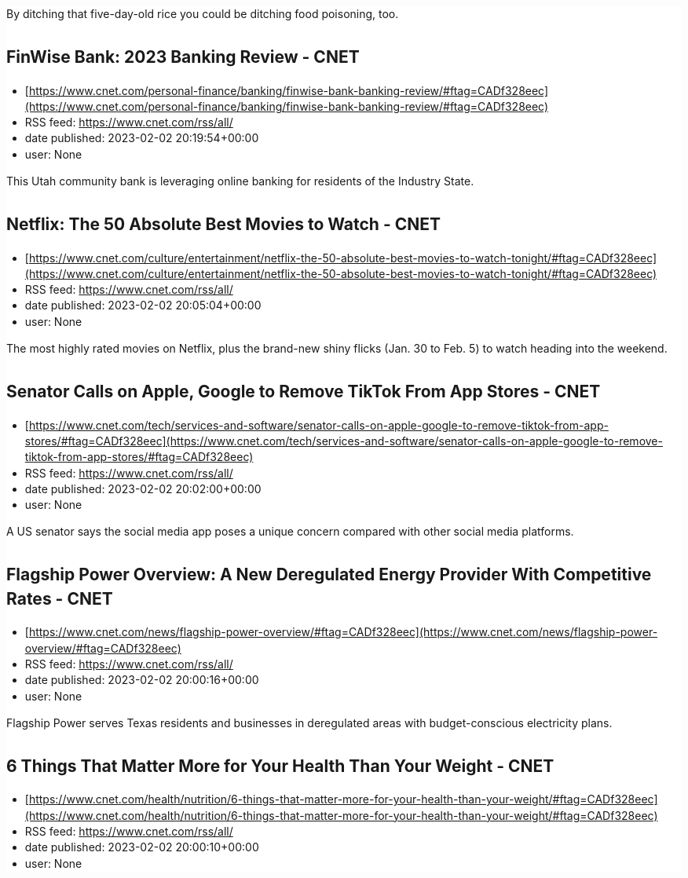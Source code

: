 By ditching that five-day-old rice you could be ditching food poisoning, too.

## FinWise Bank: 2023 Banking Review     - CNET
 - [https://www.cnet.com/personal-finance/banking/finwise-bank-banking-review/#ftag=CADf328eec](https://www.cnet.com/personal-finance/banking/finwise-bank-banking-review/#ftag=CADf328eec)
 - RSS feed: https://www.cnet.com/rss/all/
 - date published: 2023-02-02 20:19:54+00:00
 - user: None

This Utah community bank is leveraging online banking for residents of the Industry State.

## Netflix: The 50 Absolute Best Movies to Watch     - CNET
 - [https://www.cnet.com/culture/entertainment/netflix-the-50-absolute-best-movies-to-watch-tonight/#ftag=CADf328eec](https://www.cnet.com/culture/entertainment/netflix-the-50-absolute-best-movies-to-watch-tonight/#ftag=CADf328eec)
 - RSS feed: https://www.cnet.com/rss/all/
 - date published: 2023-02-02 20:05:04+00:00
 - user: None

The most highly rated movies on Netflix, plus the brand-new shiny flicks (Jan. 30 to Feb. 5) to watch heading into the weekend.

## Senator Calls on Apple, Google to Remove TikTok From App Stores     - CNET
 - [https://www.cnet.com/tech/services-and-software/senator-calls-on-apple-google-to-remove-tiktok-from-app-stores/#ftag=CADf328eec](https://www.cnet.com/tech/services-and-software/senator-calls-on-apple-google-to-remove-tiktok-from-app-stores/#ftag=CADf328eec)
 - RSS feed: https://www.cnet.com/rss/all/
 - date published: 2023-02-02 20:02:00+00:00
 - user: None

A US senator says the social media app poses a unique concern compared with other social media platforms.

## Flagship Power Overview: A New Deregulated Energy Provider With Competitive Rates     - CNET
 - [https://www.cnet.com/news/flagship-power-overview/#ftag=CADf328eec](https://www.cnet.com/news/flagship-power-overview/#ftag=CADf328eec)
 - RSS feed: https://www.cnet.com/rss/all/
 - date published: 2023-02-02 20:00:16+00:00
 - user: None

Flagship Power serves Texas residents and businesses in deregulated areas with budget-conscious electricity plans.

## 6 Things That Matter More for Your Health Than Your Weight     - CNET
 - [https://www.cnet.com/health/nutrition/6-things-that-matter-more-for-your-health-than-your-weight/#ftag=CADf328eec](https://www.cnet.com/health/nutrition/6-things-that-matter-more-for-your-health-than-your-weight/#ftag=CADf328eec)
 - RSS feed: https://www.cnet.com/rss/all/
 - date published: 2023-02-02 20:00:10+00:00
 - user: None
